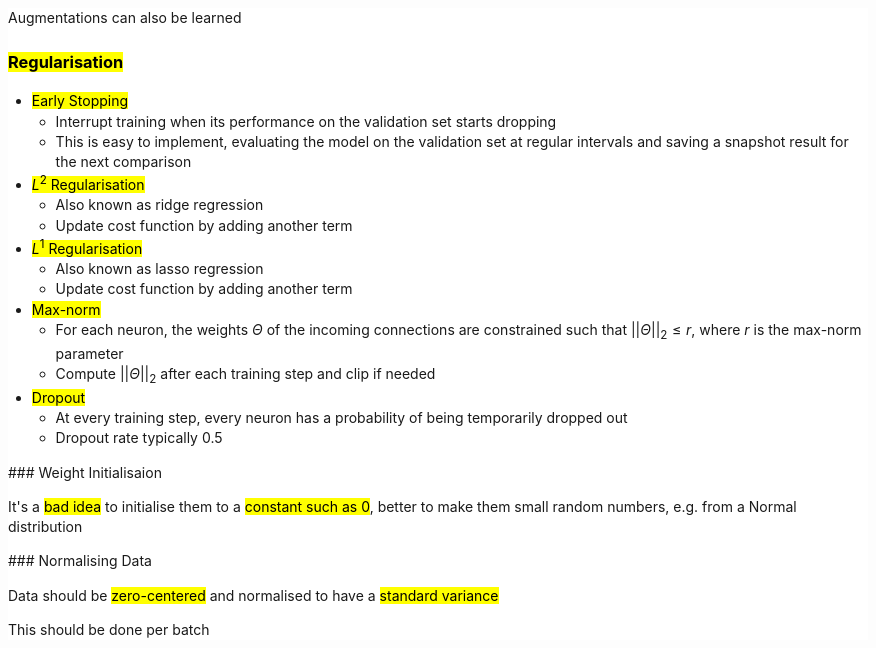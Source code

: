 Augmentations can also be learned

### <mark>Regularisation</mark>

- <mark>Early Stopping</mark>
  - Interrupt training when its performance on the validation set starts dropping
  - This is easy to implement, evaluating the model on the validation set at regular intervals and saving a snapshot result for the next comparison
- <mark>$L^2$ Regularisation</mark>
  - Also known as ridge regression
  - Update cost function by adding another term
- <mark>$L^1$ Regularisation</mark>
  - Also known as lasso regression
  - Update cost function by adding another term
- <mark>Max-norm</mark>
  - For each neuron, the weights $\Theta$ of the incoming connections are constrained such that $||\Theta||_2 \leq r$, where $r$ is the max-norm parameter
  - Compute $||\Theta||_2$ after each training step and clip if needed
- <mark>Dropout</mark>
  - At every training step, every neuron has a probability of being temporarily dropped out
  - Dropout rate typically 0.5

### Weight Initialisaion

It's a <mark>bad idea</mark> to initialise them to a <mark>constant such as 0</mark>, better to make them small random numbers, e.g. from a Normal distribution

### Normalising Data

Data should be <mark>zero-centered</mark> and normalised to have a <mark>standard variance</mark>

This should be done per batch
